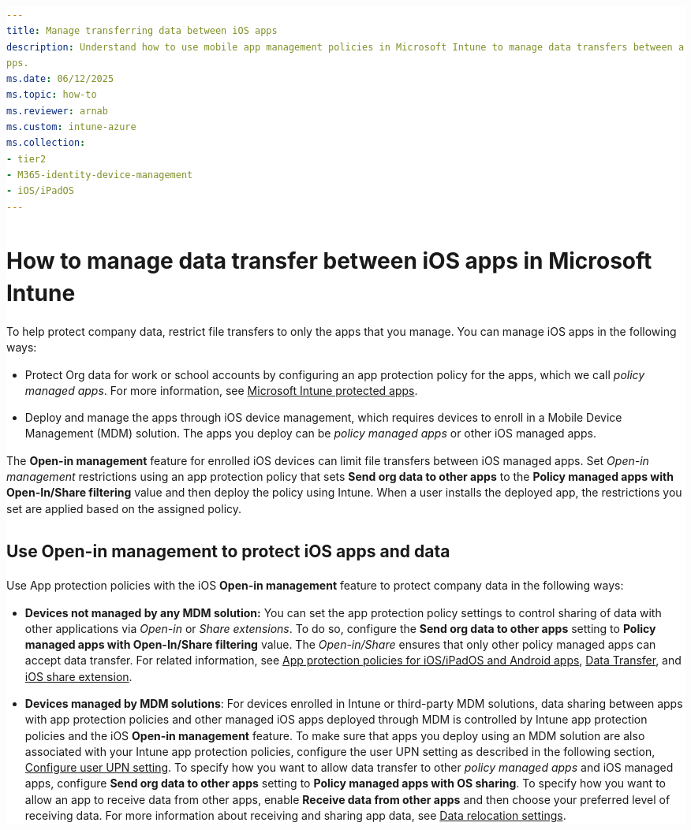 ```yaml
---
title: Manage transferring data between iOS apps
description: Understand how to use mobile app management policies in Microsoft Intune to manage data transfers between apps.
ms.date: 06/12/2025
ms.topic: how-to
ms.reviewer: arnab
ms.custom: intune-azure
ms.collection:
- tier2
- M365-identity-device-management
- iOS/iPadOS
---
```


# How to manage data transfer between iOS apps in Microsoft Intune

To help protect company data, restrict file transfers to only the apps that you manage. You can manage iOS apps in the following ways:

- Protect Org data for work or school accounts by configuring an app protection policy for the apps, which we call *policy managed apps*.  For more information, see [Microsoft Intune protected apps](apps-supported-intune-apps.md).

- Deploy and manage the apps through iOS device management, which requires devices to enroll in a Mobile Device Management (MDM) solution. The apps you deploy can be *policy managed apps* or other iOS managed apps.

The **Open-in management** feature for enrolled iOS devices can limit file transfers between iOS managed apps. Set *Open-in management* restrictions using an app protection policy that sets **Send org data to other apps** to the **Policy managed apps with Open-In/Share filtering** value and then deploy the policy using Intune.  When a user installs the deployed app, the restrictions you set are applied based on the assigned policy.

## Use Open-in management to protect iOS apps and data
Use App protection policies with the iOS **Open-in management** feature to protect company data in the following ways:

- **Devices not managed by any MDM solution:** You can set the app protection policy settings to control sharing of data with other applications via *Open-in* or *Share extensions*.  To do so, configure the **Send org data to other apps** setting to **Policy managed apps with Open-In/Share filtering** value. The *Open-in/Share* ensures that only other policy managed apps can accept data transfer. For related information, see [App protection policies for iOS/iPadOS and Android apps](../apps/app-protection-policies.md#app-protection-policies-for-iosipados-and-android-apps), [Data Transfer](../apps/app-protection-policy-settings-ios.md#data-transfer), and [iOS share extension](../apps/app-protection-policy.md#ios-share-extension).

- **Devices managed by MDM solutions**: For devices enrolled in Intune or third-party MDM solutions, data sharing between apps with app protection policies and other managed iOS apps deployed through MDM is controlled by Intune app protection policies and the iOS **Open-in management** feature. To make sure that apps you deploy using an MDM solution are also associated with your Intune app protection policies, configure the user UPN setting as described in the following section, [Configure user UPN setting](data-transfer-between-apps-manage-ios.md#configure-user-upn-setting-for-microsoft-intune-or-third-party-emm). To specify how you want to allow data transfer to other *policy managed apps* and iOS managed apps, configure **Send org data to other apps** setting to **Policy managed apps with OS sharing**. To specify how you want to allow an app to receive data from other apps, enable **Receive data from other apps** and then choose your preferred level of receiving data. For more information about receiving and sharing app data, see [Data relocation settings](app-protection-policy-settings-ios.md#data-protection).
